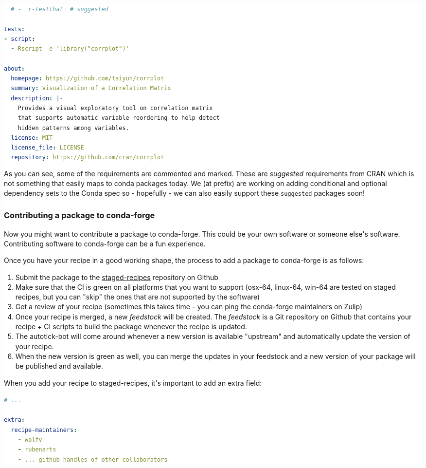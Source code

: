 ```yaml
  # -  r-testthat  # suggested

tests:
- script:
  - Rscript -e 'library("corrplot")'

about:
  homepage: https://github.com/taiyun/corrplot
  summary: Visualization of a Correlation Matrix
  description: |-
    Provides a visual exploratory tool on correlation matrix
    that supports automatic variable reordering to help detect
    hidden patterns among variables.
  license: MIT
  license_file: LICENSE
  repository: https://github.com/cran/corrplot
```

As you can see, some of the requirements are commented and marked. These are _suggested_ requirements from CRAN which is not something that easily maps to conda packages today. We (at prefix) are working on adding conditional and optional dependency sets to the Conda spec so - hopefully - we can also easily support these `suggested` packages soon!


### Contributing a package to conda-forge

Now you might want to contribute a package to conda-forge. This could be your own software or someone else's software. Contributing software to conda-forge can be a fun experience.

Once you have your recipe in a good working shape, the process to add a package to conda-forge is as follows:

1. Submit the package to the [staged-recipes](https://github.com/conda-forge/staged-recipes/) repository on Github
2. Make sure that the CI is green on all platforms that you want to support (osx-64, linux-64, win-64 are tested on staged recipes, but you can "skip" the ones that are not supported by the software)
3. Get a review of your recipe (sometimes this takes time – you can ping the conda-forge maintainers on [Zulip](https://conda-forge.zulipchat.com/))
4. Once your recipe is merged, a new _feedstock_ will be created. The _feedstock_ is a Git repository on Github that contains your recipe + CI scripts to build the package whenever the recipe is updated.
5. The autotick-bot will come around whenever a new version is available "upstream" and automatically update the version of your recipe.
6. When the new version is green as well, you can merge the updates in your feedstock and a new version of your package will be published and available.

When you add your recipe to staged-recipes, it's important to add an extra field:

```yaml
# ...

extra:
  recipe-maintainers:
    - wolfv
    - rubenarts
    - ... github handles of other collaborators
```

